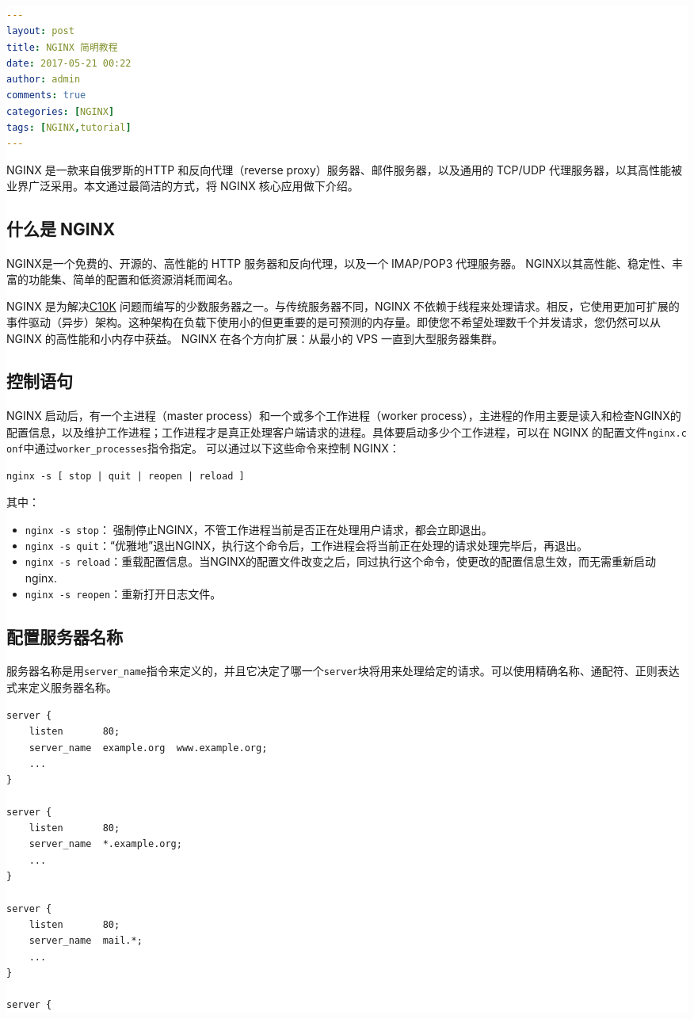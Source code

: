 ```yaml
---
layout: post
title: NGINX 简明教程
date: 2017-05-21 00:22
author: admin
comments: true
categories: [NGINX]
tags: [NGINX,tutorial]
---
```


NGINX 是一款来自俄罗斯的HTTP 和反向代理（reverse proxy）服务器、邮件服务器，以及通用的 TCP/UDP 代理服务器，以其高性能被业界广泛采用。本文通过最简洁的方式，将 NGINX 核心应用做下介绍。



## 什么是 NGINX


NGINX是一个免费的、开源的、高性能的 HTTP 服务器和反向代理，以及一个  IMAP/POP3 代理服务器。 NGINX以其高性能、稳定性、丰富的功能集、简单的配置和低资源消耗而闻名。

NGINX 是为解决[C10K](http://www.kegel.com/c10k.html) 问题而编写的少数服务器之一。与传统服务器不同，NGINX 不依赖于线程来处理请求。相反，它使用更加可扩展的事件驱动（异步）架构。这种架构在负载下使用小的但更重要的是可预测的内存量。即使您不希望处理数千个并发请求，您仍然可以从 NGINX 的高性能和小内存中获益。 NGINX 在各个方向扩展：从最小的 VPS 一直到大型服务器集群。

## 控制语句


NGINX 启动后，有一个主进程（master process）和一个或多个工作进程（worker process），主进程的作用主要是读入和检查NGINX的配置信息，以及维护工作进程；工作进程才是真正处理客户端请求的进程。具体要启动多少个工作进程，可以在 NGINX 的配置文件`nginx.conf`中通过`worker_processes`指令指定。
可以通过以下这些命令来控制 NGINX：

```
nginx -s [ stop | quit | reopen | reload ]
```

其中：

* `nginx -s stop`： 强制停止NGINX，不管工作进程当前是否正在处理用户请求，都会立即退出。
* `nginx -s quit`：“优雅地”退出NGINX，执行这个命令后，工作进程会将当前正在处理的请求处理完毕后，再退出。
* `nginx -s reload`：重载配置信息。当NGINX的配置文件改变之后，同过执行这个命令，使更改的配置信息生效，而无需重新启动nginx.
* `nginx -s reopen`：重新打开日志文件。

## 配置服务器名称

服务器名称是用`server_name`指令来定义的，并且它决定了哪一个`server`块将用来处理给定的请求。可以使用精确名称、通配符、正则表达式来定义服务器名称。

```
server {
    listen       80;
    server_name  example.org  www.example.org;
    ...
}

server {
    listen       80;
    server_name  *.example.org;
    ...
}

server {
    listen       80;
    server_name  mail.*;
    ...
}

server {
```